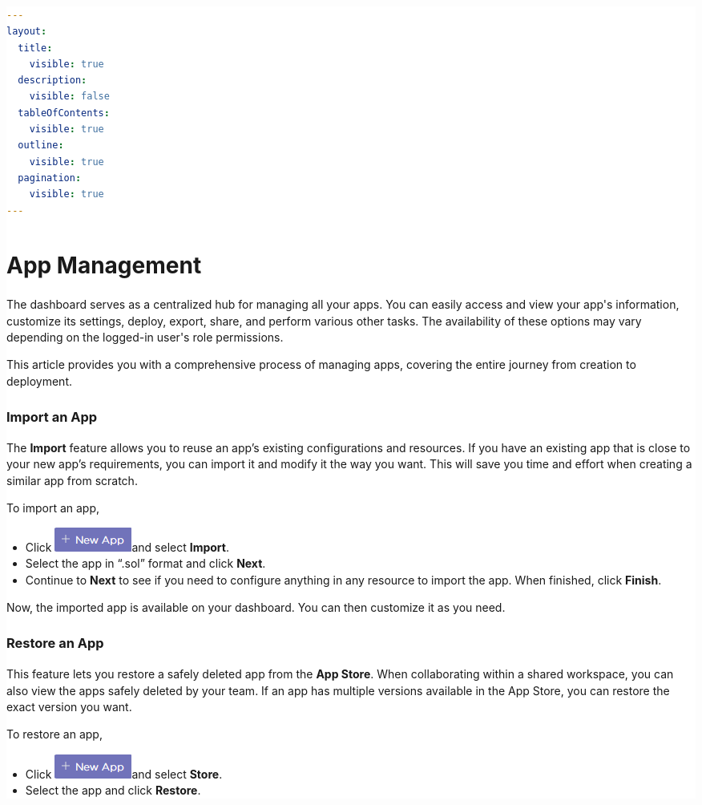 ```yaml
---
layout:
  title:
    visible: true
  description:
    visible: false
  tableOfContents:
    visible: true
  outline:
    visible: true
  pagination:
    visible: true
---
```


# App Management

The dashboard serves as a centralized hub for managing all your apps. You can easily access and view your app's information, customize its settings, deploy, export, share, and perform various other tasks. The availability of these options may vary depending on the logged-in user's role permissions.

This article provides you with a comprehensive process of managing apps, covering the entire journey from creation to deployment.

### Import an App

The **Import** feature allows you to reuse an app’s existing configurations and resources. If you have an existing app that is close to your new app’s requirements, you can import it and modify it the way you want. This will save you time and effort when creating a similar app from scratch.

To import an app,

* Click <img src="../.gitbook/assets/Create new app.png" alt="" data-size="line">and select **Import**.
* Select the app in “.sol” format and click **Next**.
* Continue to **Next** to see if you need to configure anything in any resource to import the app. When finished, click **Finish**.

Now, the imported app is available on your dashboard. You can then customize it as you need.

### Restore an App

This feature lets you restore a safely deleted app from the **App Store**. When collaborating within a shared workspace, you can also view the apps safely deleted by your team. If an app has multiple versions available in the App Store, you can restore the exact version you want.

To restore an app,

* Click <img src="../.gitbook/assets/Create new app.png" alt="" data-size="line">and select **Store**.
* Select the app and click **Restore**.
